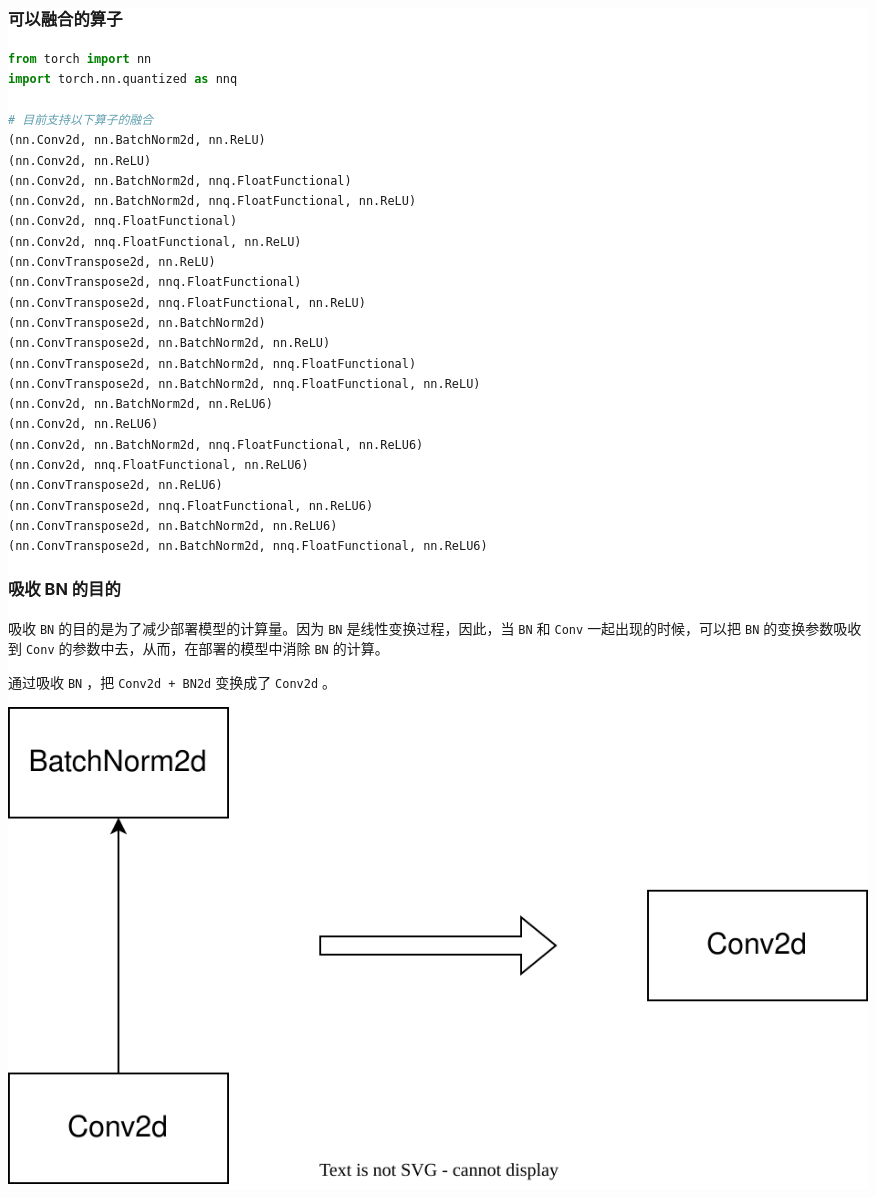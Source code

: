 
### 可以融合的算子

```python
from torch import nn
import torch.nn.quantized as nnq

# 目前支持以下算子的融合
(nn.Conv2d, nn.BatchNorm2d, nn.ReLU)
(nn.Conv2d, nn.ReLU)
(nn.Conv2d, nn.BatchNorm2d, nnq.FloatFunctional)
(nn.Conv2d, nn.BatchNorm2d, nnq.FloatFunctional, nn.ReLU)
(nn.Conv2d, nnq.FloatFunctional)
(nn.Conv2d, nnq.FloatFunctional, nn.ReLU)
(nn.ConvTranspose2d, nn.ReLU)
(nn.ConvTranspose2d, nnq.FloatFunctional)
(nn.ConvTranspose2d, nnq.FloatFunctional, nn.ReLU)
(nn.ConvTranspose2d, nn.BatchNorm2d)
(nn.ConvTranspose2d, nn.BatchNorm2d, nn.ReLU)
(nn.ConvTranspose2d, nn.BatchNorm2d, nnq.FloatFunctional)
(nn.ConvTranspose2d, nn.BatchNorm2d, nnq.FloatFunctional, nn.ReLU)
(nn.Conv2d, nn.BatchNorm2d, nn.ReLU6)
(nn.Conv2d, nn.ReLU6)
(nn.Conv2d, nn.BatchNorm2d, nnq.FloatFunctional, nn.ReLU6)
(nn.Conv2d, nnq.FloatFunctional, nn.ReLU6)
(nn.ConvTranspose2d, nn.ReLU6)
(nn.ConvTranspose2d, nnq.FloatFunctional, nn.ReLU6)
(nn.ConvTranspose2d, nn.BatchNorm2d, nn.ReLU6)
(nn.ConvTranspose2d, nn.BatchNorm2d, nnq.FloatFunctional, nn.ReLU6)
```

### 吸收 BN 的目的

吸收 `BN` 的目的是为了减少部署模型的计算量。因为 `BN` 是线性变换过程，因此，当 `BN` 和 `Conv` 一起出现的时候，可以把 `BN` 的变换参数吸收到 `Conv` 的参数中去，从而，在部署的模型中消除 `BN` 的计算。

通过吸收 `BN` ，把 `Conv2d + BN2d` 变换成了 `Conv2d` 。

![](./image/expert/absorb_bn.svg)
